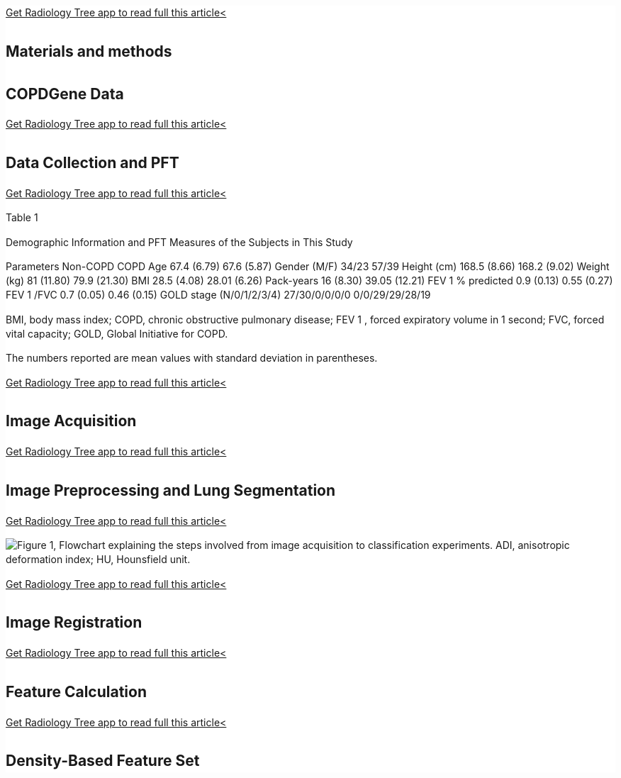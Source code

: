 [Get Radiology Tree app to read full this article<](https://clinicalpub.com/app)

## Materials and methods

## COPDGene Data

[Get Radiology Tree app to read full this article<](https://clinicalpub.com/app)

## Data Collection and PFT

[Get Radiology Tree app to read full this article<](https://clinicalpub.com/app)

Table 1


Demographic Information and PFT Measures of the Subjects in This Study


Parameters Non-COPD COPD Age 67.4 (6.79) 67.6 (5.87) Gender (M/F) 34/23 57/39 Height (cm) 168.5 (8.66) 168.2 (9.02) Weight (kg) 81 (11.80) 79.9 (21.30) BMI 28.5 (4.08) 28.01 (6.26) Pack-years 16 (8.30) 39.05 (12.21) FEV  1  % predicted 0.9 (0.13) 0.55 (0.27) FEV  1  /FVC 0.7 (0.05) 0.46 (0.15) GOLD stage (N/0/1/2/3/4) 27/30/0/0/0/0 0/0/29/29/28/19

BMI, body mass index; COPD, chronic obstructive pulmonary disease; FEV  1  , forced expiratory volume in 1 second; FVC, forced vital capacity; GOLD, Global Initiative for COPD.


The numbers reported are mean values with standard deviation in parentheses.


[Get Radiology Tree app to read full this article<](https://clinicalpub.com/app)

## Image Acquisition

[Get Radiology Tree app to read full this article<](https://clinicalpub.com/app)

## Image Preprocessing and Lung Segmentation

[Get Radiology Tree app to read full this article<](https://clinicalpub.com/app)

![Figure 1, Flowchart explaining the steps involved from image acquisition to classification experiments. ADI, anisotropic deformation index; HU, Hounsfield unit.](https://storage.googleapis.com/dl.dentistrykey.com/clinical/RegistrationBasedLungMechanicalAnalysisofChronicObstructivePulmonaryDiseaseCOPDUsingaSupervisedMachineLearningFramework/0_1s20S1076633213001086.jpg)

[Get Radiology Tree app to read full this article<](https://clinicalpub.com/app)

## Image Registration

[Get Radiology Tree app to read full this article<](https://clinicalpub.com/app)

## Feature Calculation

[Get Radiology Tree app to read full this article<](https://clinicalpub.com/app)

## Density-Based Feature Set
